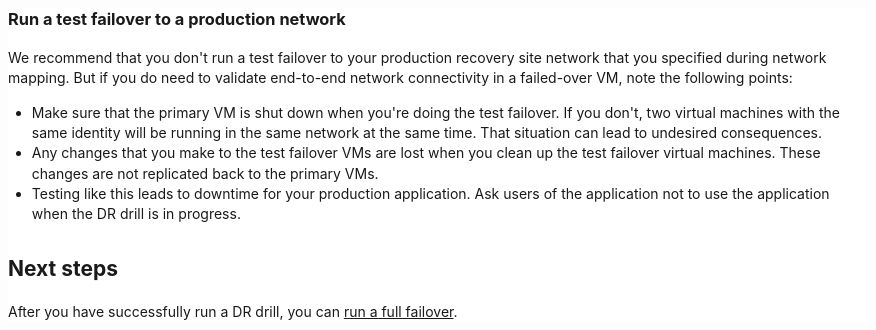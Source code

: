 

### Run a test failover to a production network

We recommend that you don't run a test failover to your production recovery site network that you specified during network mapping. But if you do need to validate end-to-end network connectivity in a failed-over VM, note the following points:

* Make sure that the primary VM is shut down when you're doing the test failover. If you don't, two virtual machines with the same identity will be running in the same network at the same time. That situation can lead to undesired consequences.
* Any changes that you make to the test failover VMs are lost when you clean up the test failover virtual machines. These changes are not replicated back to the primary VMs.
* Testing like this leads to downtime for your production application. Ask users of the application not to use the application when the DR drill is in progress.  


## Next steps
After you have successfully run a DR drill, you can [run a full failover](site-recovery-failover.md).




